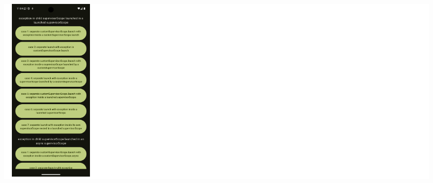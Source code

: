  <img width="190" height="350" src="https://github.com/KunalFarmah98/CoroutineExamples/blob/main/app/src/main/res/raw/s10.png"/>